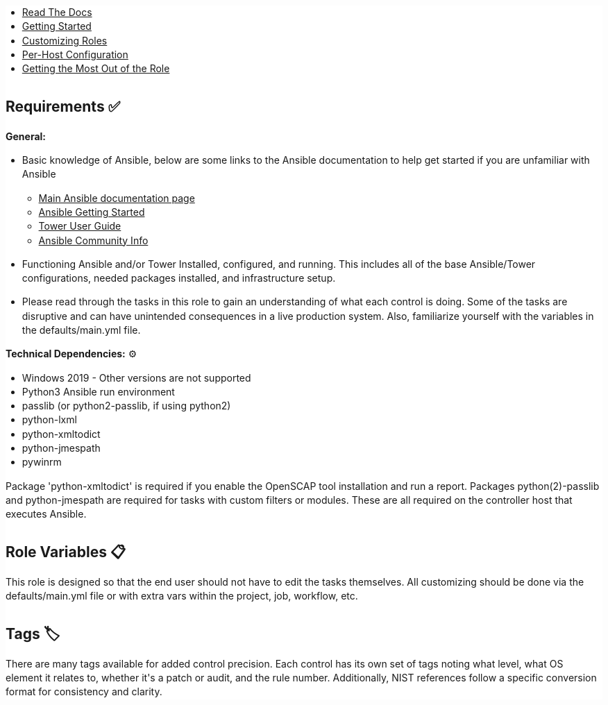 - [Read The Docs](https://ansible-lockdown.readthedocs.io/en/latest/)
- [Getting Started](https://www.lockdownenterprise.com/docs/getting-started-with-lockdown#GH_AL_WINDOWS_2019_cis)
- [Customizing Roles](https://www.lockdownenterprise.com/docs/customizing-lockdown-enterprise#GH_AL_WINDOWS_2019_cis)
- [Per-Host Configuration](https://www.lockdownenterprise.com/docs/per-host-lockdown-enterprise-configuration#GH_AL_WINDOWS_2019_cis)
- [Getting the Most Out of the Role](https://www.lockdownenterprise.com/docs/get-the-most-out-of-lockdown-enterprise#GH_AL_WINDOWS_2019_cis)

## Requirements ✅

**General:**

- Basic knowledge of Ansible, below are some links to the Ansible documentation to help get started if you are unfamiliar with Ansible

  - [Main Ansible documentation page](https://docs.ansible.com)
  - [Ansible Getting Started](https://docs.ansible.com/ansible/latest/user_guide/intro_getting_started.html)
  - [Tower User Guide](https://docs.ansible.com/ansible-tower/latest/html/userguide/index.html)
  - [Ansible Community Info](https://docs.ansible.com/ansible/latest/community/index.html)
- Functioning Ansible and/or Tower Installed, configured, and running. This includes all of the base Ansible/Tower configurations, needed packages installed, and infrastructure setup.
- Please read through the tasks in this role to gain an understanding of what each control is doing. Some of the tasks are disruptive and can have unintended consequences in a live production system. Also, familiarize yourself with the variables in the defaults/main.yml file.

**Technical Dependencies:** ⚙️

- Windows 2019 - Other versions are not supported
- Python3 Ansible run environment
- passlib (or python2-passlib, if using python2)
- python-lxml
- python-xmltodict
- python-jmespath
- pywinrm

Package 'python-xmltodict' is required if you enable the OpenSCAP tool installation and run a report. Packages python(2)-passlib and python-jmespath are required for tasks with custom filters or modules. These are all required on the controller host that executes Ansible.

## Role Variables 📋

This role is designed so that the end user should not have to edit the tasks themselves. All customizing should be done via the defaults/main.yml file or with extra vars within the project, job, workflow, etc.

## Tags 🏷️

There are many tags available for added control precision. Each control has its own set of tags noting what level, what OS element it relates to, whether it's a patch or audit, and the rule number. Additionally, NIST references follow a specific conversion format for consistency and clarity.

